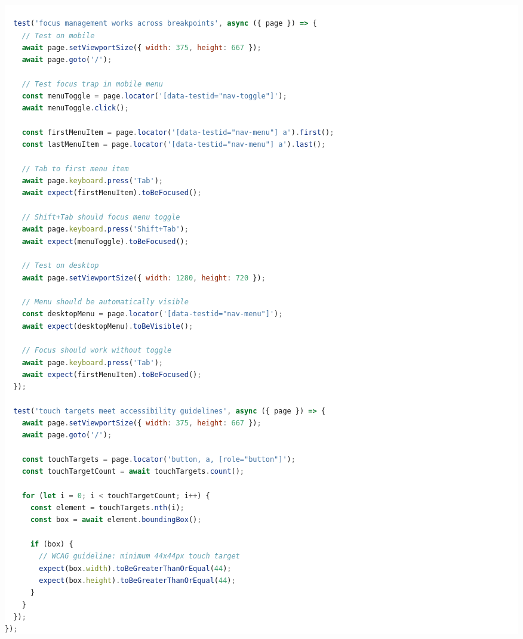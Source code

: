 ```javascript
  
  test('focus management works across breakpoints', async ({ page }) => {
    // Test on mobile
    await page.setViewportSize({ width: 375, height: 667 });
    await page.goto('/');
    
    // Test focus trap in mobile menu
    const menuToggle = page.locator('[data-testid="nav-toggle"]');
    await menuToggle.click();
    
    const firstMenuItem = page.locator('[data-testid="nav-menu"] a').first();
    const lastMenuItem = page.locator('[data-testid="nav-menu"] a').last();
    
    // Tab to first menu item
    await page.keyboard.press('Tab');
    await expect(firstMenuItem).toBeFocused();
    
    // Shift+Tab should focus menu toggle
    await page.keyboard.press('Shift+Tab');
    await expect(menuToggle).toBeFocused();
    
    // Test on desktop
    await page.setViewportSize({ width: 1280, height: 720 });
    
    // Menu should be automatically visible
    const desktopMenu = page.locator('[data-testid="nav-menu"]');
    await expect(desktopMenu).toBeVisible();
    
    // Focus should work without toggle
    await page.keyboard.press('Tab');
    await expect(firstMenuItem).toBeFocused();
  });
  
  test('touch targets meet accessibility guidelines', async ({ page }) => {
    await page.setViewportSize({ width: 375, height: 667 });
    await page.goto('/');
    
    const touchTargets = page.locator('button, a, [role="button"]');
    const touchTargetCount = await touchTargets.count();
    
    for (let i = 0; i < touchTargetCount; i++) {
      const element = touchTargets.nth(i);
      const box = await element.boundingBox();
      
      if (box) {
        // WCAG guideline: minimum 44x44px touch target
        expect(box.width).toBeGreaterThanOrEqual(44);
        expect(box.height).toBeGreaterThanOrEqual(44);
      }
    }
  });
});
```
